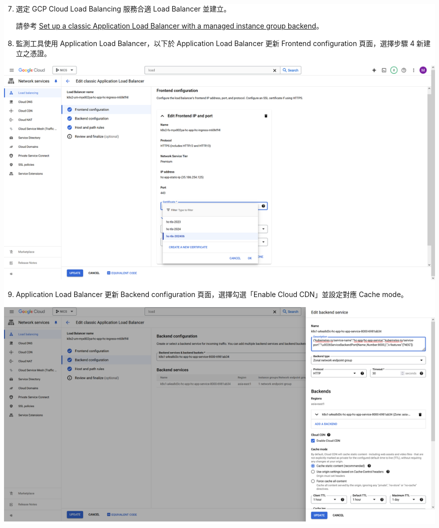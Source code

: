 7. 選定 GCP Cloud Load Balancing 服務合適 Load Balancer 並建立。
   
   請參考 [Set up a classic Application Load Balancer with a managed instance group backend](https://cloud.google.com/load-balancing/docs/https/ext-https-lb-simple)。

8. 監測工具使用 Application Load Balancer，以下於 Application Load Balancer 更新 Frontend configuration 頁面，選擇步驟 4 新建立之憑證。

![](./img/gcp-cert-02.png)

9. Application Load Balancer 更新 Backend configuration 頁面，選擇勾選「Enable Cloud CDN」並設定對應 Cache mode。

![](./img/gcp-cert-03.png)
